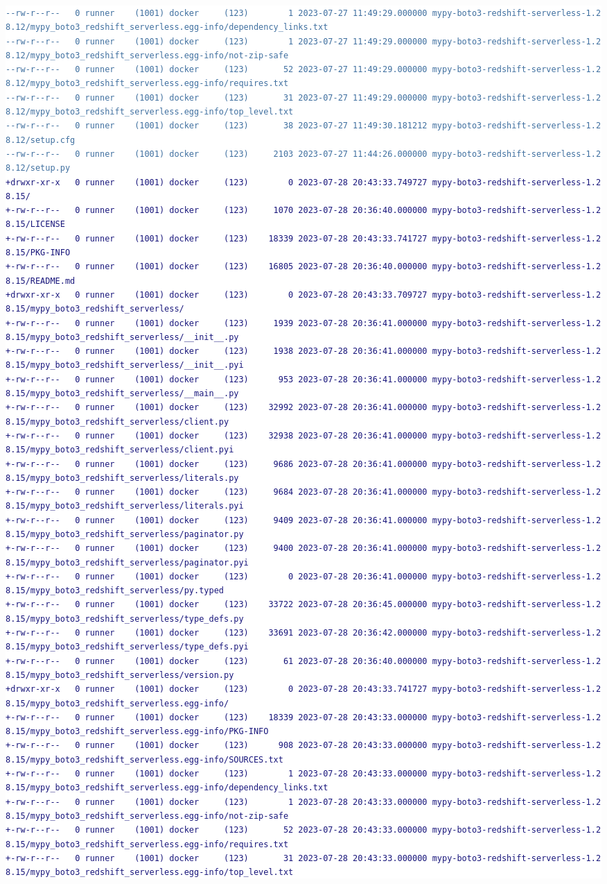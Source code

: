 ```diff
--rw-r--r--   0 runner    (1001) docker     (123)        1 2023-07-27 11:49:29.000000 mypy-boto3-redshift-serverless-1.28.12/mypy_boto3_redshift_serverless.egg-info/dependency_links.txt
--rw-r--r--   0 runner    (1001) docker     (123)        1 2023-07-27 11:49:29.000000 mypy-boto3-redshift-serverless-1.28.12/mypy_boto3_redshift_serverless.egg-info/not-zip-safe
--rw-r--r--   0 runner    (1001) docker     (123)       52 2023-07-27 11:49:29.000000 mypy-boto3-redshift-serverless-1.28.12/mypy_boto3_redshift_serverless.egg-info/requires.txt
--rw-r--r--   0 runner    (1001) docker     (123)       31 2023-07-27 11:49:29.000000 mypy-boto3-redshift-serverless-1.28.12/mypy_boto3_redshift_serverless.egg-info/top_level.txt
--rw-r--r--   0 runner    (1001) docker     (123)       38 2023-07-27 11:49:30.181212 mypy-boto3-redshift-serverless-1.28.12/setup.cfg
--rw-r--r--   0 runner    (1001) docker     (123)     2103 2023-07-27 11:44:26.000000 mypy-boto3-redshift-serverless-1.28.12/setup.py
+drwxr-xr-x   0 runner    (1001) docker     (123)        0 2023-07-28 20:43:33.749727 mypy-boto3-redshift-serverless-1.28.15/
+-rw-r--r--   0 runner    (1001) docker     (123)     1070 2023-07-28 20:36:40.000000 mypy-boto3-redshift-serverless-1.28.15/LICENSE
+-rw-r--r--   0 runner    (1001) docker     (123)    18339 2023-07-28 20:43:33.741727 mypy-boto3-redshift-serverless-1.28.15/PKG-INFO
+-rw-r--r--   0 runner    (1001) docker     (123)    16805 2023-07-28 20:36:40.000000 mypy-boto3-redshift-serverless-1.28.15/README.md
+drwxr-xr-x   0 runner    (1001) docker     (123)        0 2023-07-28 20:43:33.709727 mypy-boto3-redshift-serverless-1.28.15/mypy_boto3_redshift_serverless/
+-rw-r--r--   0 runner    (1001) docker     (123)     1939 2023-07-28 20:36:41.000000 mypy-boto3-redshift-serverless-1.28.15/mypy_boto3_redshift_serverless/__init__.py
+-rw-r--r--   0 runner    (1001) docker     (123)     1938 2023-07-28 20:36:41.000000 mypy-boto3-redshift-serverless-1.28.15/mypy_boto3_redshift_serverless/__init__.pyi
+-rw-r--r--   0 runner    (1001) docker     (123)      953 2023-07-28 20:36:41.000000 mypy-boto3-redshift-serverless-1.28.15/mypy_boto3_redshift_serverless/__main__.py
+-rw-r--r--   0 runner    (1001) docker     (123)    32992 2023-07-28 20:36:41.000000 mypy-boto3-redshift-serverless-1.28.15/mypy_boto3_redshift_serverless/client.py
+-rw-r--r--   0 runner    (1001) docker     (123)    32938 2023-07-28 20:36:41.000000 mypy-boto3-redshift-serverless-1.28.15/mypy_boto3_redshift_serverless/client.pyi
+-rw-r--r--   0 runner    (1001) docker     (123)     9686 2023-07-28 20:36:41.000000 mypy-boto3-redshift-serverless-1.28.15/mypy_boto3_redshift_serverless/literals.py
+-rw-r--r--   0 runner    (1001) docker     (123)     9684 2023-07-28 20:36:41.000000 mypy-boto3-redshift-serverless-1.28.15/mypy_boto3_redshift_serverless/literals.pyi
+-rw-r--r--   0 runner    (1001) docker     (123)     9409 2023-07-28 20:36:41.000000 mypy-boto3-redshift-serverless-1.28.15/mypy_boto3_redshift_serverless/paginator.py
+-rw-r--r--   0 runner    (1001) docker     (123)     9400 2023-07-28 20:36:41.000000 mypy-boto3-redshift-serverless-1.28.15/mypy_boto3_redshift_serverless/paginator.pyi
+-rw-r--r--   0 runner    (1001) docker     (123)        0 2023-07-28 20:36:41.000000 mypy-boto3-redshift-serverless-1.28.15/mypy_boto3_redshift_serverless/py.typed
+-rw-r--r--   0 runner    (1001) docker     (123)    33722 2023-07-28 20:36:45.000000 mypy-boto3-redshift-serverless-1.28.15/mypy_boto3_redshift_serverless/type_defs.py
+-rw-r--r--   0 runner    (1001) docker     (123)    33691 2023-07-28 20:36:42.000000 mypy-boto3-redshift-serverless-1.28.15/mypy_boto3_redshift_serverless/type_defs.pyi
+-rw-r--r--   0 runner    (1001) docker     (123)       61 2023-07-28 20:36:40.000000 mypy-boto3-redshift-serverless-1.28.15/mypy_boto3_redshift_serverless/version.py
+drwxr-xr-x   0 runner    (1001) docker     (123)        0 2023-07-28 20:43:33.741727 mypy-boto3-redshift-serverless-1.28.15/mypy_boto3_redshift_serverless.egg-info/
+-rw-r--r--   0 runner    (1001) docker     (123)    18339 2023-07-28 20:43:33.000000 mypy-boto3-redshift-serverless-1.28.15/mypy_boto3_redshift_serverless.egg-info/PKG-INFO
+-rw-r--r--   0 runner    (1001) docker     (123)      908 2023-07-28 20:43:33.000000 mypy-boto3-redshift-serverless-1.28.15/mypy_boto3_redshift_serverless.egg-info/SOURCES.txt
+-rw-r--r--   0 runner    (1001) docker     (123)        1 2023-07-28 20:43:33.000000 mypy-boto3-redshift-serverless-1.28.15/mypy_boto3_redshift_serverless.egg-info/dependency_links.txt
+-rw-r--r--   0 runner    (1001) docker     (123)        1 2023-07-28 20:43:33.000000 mypy-boto3-redshift-serverless-1.28.15/mypy_boto3_redshift_serverless.egg-info/not-zip-safe
+-rw-r--r--   0 runner    (1001) docker     (123)       52 2023-07-28 20:43:33.000000 mypy-boto3-redshift-serverless-1.28.15/mypy_boto3_redshift_serverless.egg-info/requires.txt
+-rw-r--r--   0 runner    (1001) docker     (123)       31 2023-07-28 20:43:33.000000 mypy-boto3-redshift-serverless-1.28.15/mypy_boto3_redshift_serverless.egg-info/top_level.txt
```